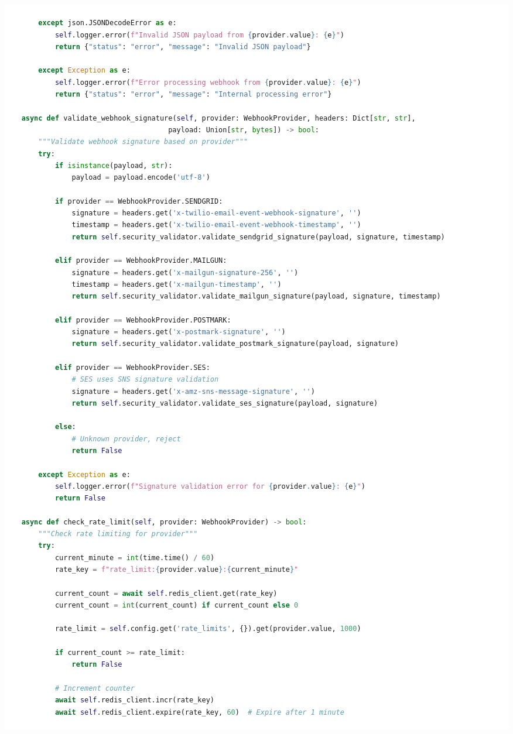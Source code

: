 ```python
            
        except json.JSONDecodeError as e:
            self.logger.error(f"Invalid JSON payload from {provider.value}: {e}")
            return {"status": "error", "message": "Invalid JSON payload"}
        
        except Exception as e:
            self.logger.error(f"Error processing webhook from {provider.value}: {e}")
            return {"status": "error", "message": "Internal processing error"}
    
    async def validate_webhook_signature(self, provider: WebhookProvider, headers: Dict[str, str], 
                                       payload: Union[str, bytes]) -> bool:
        """Validate webhook signature based on provider"""
        try:
            if isinstance(payload, str):
                payload = payload.encode('utf-8')
            
            if provider == WebhookProvider.SENDGRID:
                signature = headers.get('x-twilio-email-event-webhook-signature', '')
                timestamp = headers.get('x-twilio-email-event-webhook-timestamp', '')
                return self.security_validator.validate_sendgrid_signature(payload, signature, timestamp)
            
            elif provider == WebhookProvider.MAILGUN:
                signature = headers.get('x-mailgun-signature-256', '')
                timestamp = headers.get('x-mailgun-timestamp', '')
                return self.security_validator.validate_mailgun_signature(payload, signature, timestamp)
            
            elif provider == WebhookProvider.POSTMARK:
                signature = headers.get('x-postmark-signature', '')
                return self.security_validator.validate_postmark_signature(payload, signature)
            
            elif provider == WebhookProvider.SES:
                # SES uses SNS signature validation
                signature = headers.get('x-amz-sns-message-signature', '')
                return self.security_validator.validate_ses_signature(payload, signature)
            
            else:
                # Unknown provider, reject
                return False
                
        except Exception as e:
            self.logger.error(f"Signature validation error for {provider.value}: {e}")
            return False
    
    async def check_rate_limit(self, provider: WebhookProvider) -> bool:
        """Check rate limiting for provider"""
        try:
            current_minute = int(time.time() / 60)
            rate_key = f"rate_limit:{provider.value}:{current_minute}"
            
            current_count = await self.redis_client.get(rate_key)
            current_count = int(current_count) if current_count else 0
            
            rate_limit = self.config.get('rate_limits', {}).get(provider.value, 1000)
            
            if current_count >= rate_limit:
                return False
            
            # Increment counter
            await self.redis_client.incr(rate_key)
            await self.redis_client.expire(rate_key, 60)  # Expire after 1 minute
            
```